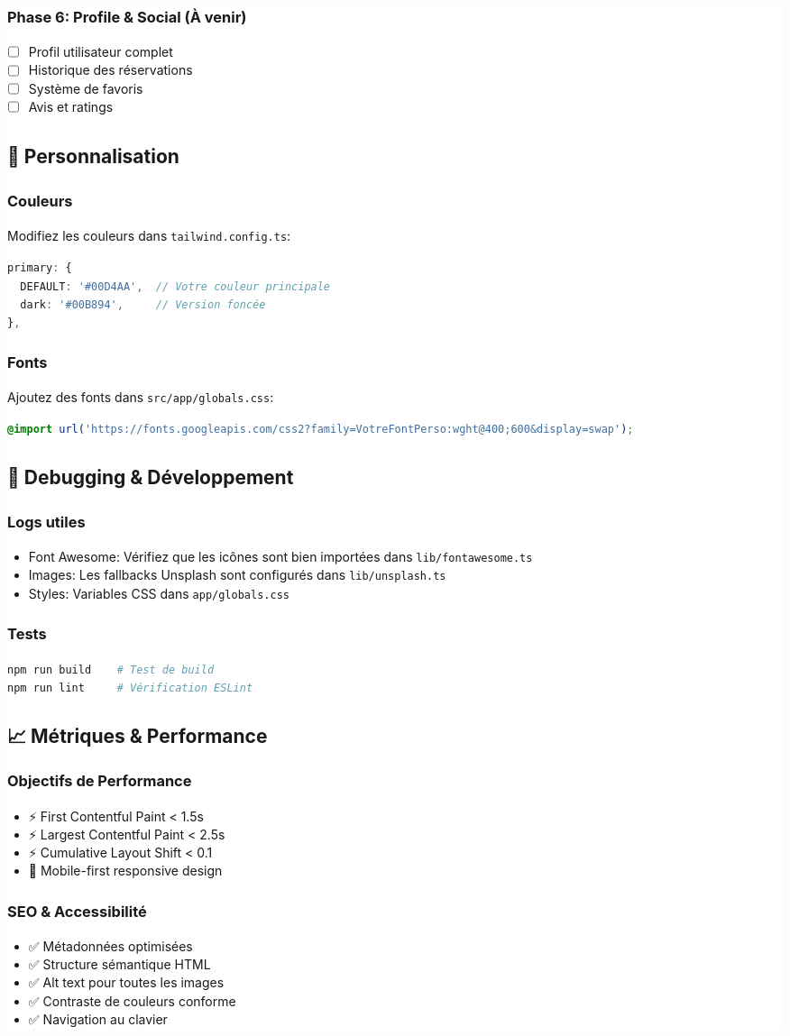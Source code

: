 ### Phase 6: Profile & Social (À venir)
- [ ] Profil utilisateur complet
- [ ] Historique des réservations
- [ ] Système de favoris
- [ ] Avis et ratings

## 🧩 Personnalisation

### Couleurs
Modifiez les couleurs dans `tailwind.config.ts`:
```typescript
primary: {
  DEFAULT: '#00D4AA',  // Votre couleur principale
  dark: '#00B894',     // Version foncée
},
```

### Fonts
Ajoutez des fonts dans `src/app/globals.css`:
```css
@import url('https://fonts.googleapis.com/css2?family=VotreFontPerso:wght@400;600&display=swap');
```

## 🐛 Debugging & Développement

### Logs utiles
- Font Awesome: Vérifiez que les icônes sont bien importées dans `lib/fontawesome.ts`
- Images: Les fallbacks Unsplash sont configurés dans `lib/unsplash.ts`
- Styles: Variables CSS dans `app/globals.css`

### Tests
```bash
npm run build    # Test de build
npm run lint     # Vérification ESLint
```

## 📈 Métriques & Performance

### Objectifs de Performance
- ⚡ First Contentful Paint < 1.5s
- ⚡ Largest Contentful Paint < 2.5s
- ⚡ Cumulative Layout Shift < 0.1
- 📱 Mobile-first responsive design

### SEO & Accessibilité
- ✅ Métadonnées optimisées
- ✅ Structure sémantique HTML
- ✅ Alt text pour toutes les images
- ✅ Contraste de couleurs conforme
- ✅ Navigation au clavier
